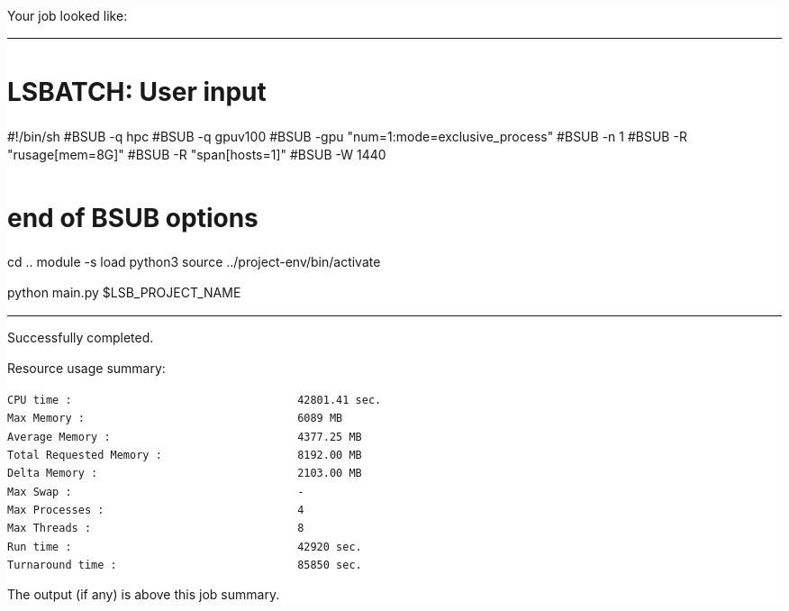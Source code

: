 Your job looked like:

------------------------------------------------------------
# LSBATCH: User input
#!/bin/sh
#BSUB -q hpc
#BSUB -q gpuv100
#BSUB -gpu "num=1:mode=exclusive_process"
#BSUB -n 1
#BSUB -R "rusage[mem=8G]"
#BSUB -R "span[hosts=1]"
#BSUB -W 1440
# end of BSUB options
cd ..
module -s load python3
source ../project-env/bin/activate

python main.py $LSB_PROJECT_NAME


------------------------------------------------------------

Successfully completed.

Resource usage summary:

    CPU time :                                   42801.41 sec.
    Max Memory :                                 6089 MB
    Average Memory :                             4377.25 MB
    Total Requested Memory :                     8192.00 MB
    Delta Memory :                               2103.00 MB
    Max Swap :                                   -
    Max Processes :                              4
    Max Threads :                                8
    Run time :                                   42920 sec.
    Turnaround time :                            85850 sec.

The output (if any) is above this job summary.

